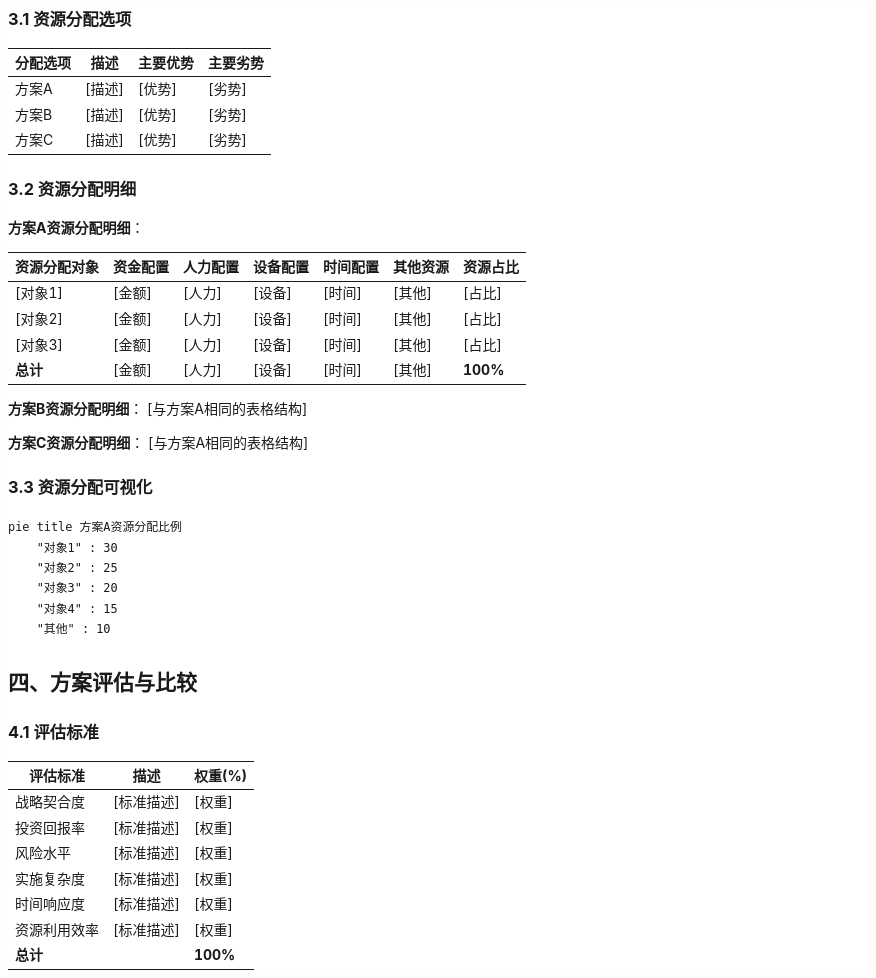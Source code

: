 ### 3.1 资源分配选项

| 分配选项 | 描述 | 主要优势 | 主要劣势 |
| -------- | ---- | -------- | -------- |
| 方案A    | [描述] | [优势]  | [劣势]   |
| 方案B    | [描述] | [优势]  | [劣势]   |
| 方案C    | [描述] | [优势]  | [劣势]   |

### 3.2 资源分配明细

**方案A资源分配明细**：

| 资源分配对象 | 资金配置 | 人力配置 | 设备配置 | 时间配置 | 其他资源 | 资源占比 |
| ------------ | -------- | -------- | -------- | -------- | -------- | -------- |
| [对象1]      | [金额]   | [人力]   | [设备]   | [时间]   | [其他]   | [占比]   |
| [对象2]      | [金额]   | [人力]   | [设备]   | [时间]   | [其他]   | [占比]   |
| [对象3]      | [金额]   | [人力]   | [设备]   | [时间]   | [其他]   | [占比]   |
| **总计**     | [金额]   | [人力]   | [设备]   | [时间]   | [其他]   | **100%** |

**方案B资源分配明细**：
[与方案A相同的表格结构]

**方案C资源分配明细**：
[与方案A相同的表格结构]

### 3.3 资源分配可视化

```mermaid
pie title 方案A资源分配比例
    "对象1" : 30
    "对象2" : 25
    "对象3" : 20
    "对象4" : 15
    "其他" : 10
```

## 四、方案评估与比较

### 4.1 评估标准

| 评估标准 | 描述 | 权重(%) |
| -------- | ---- | ------- |
| 战略契合度 | [标准描述] | [权重] |
| 投资回报率 | [标准描述] | [权重] |
| 风险水平   | [标准描述] | [权重] |
| 实施复杂度 | [标准描述] | [权重] |
| 时间响应度 | [标准描述] | [权重] |
| 资源利用效率 | [标准描述] | [权重] |
| **总计**   | | **100%** |
